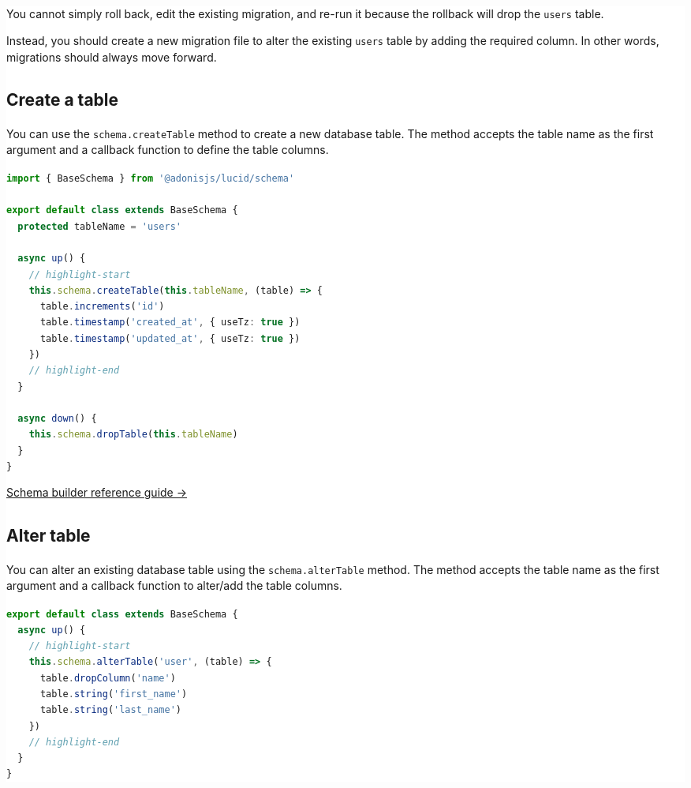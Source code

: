 You cannot simply roll back, edit the existing migration, and re-run it because the rollback will drop the `users` table.

Instead, you should create a new migration file to alter the existing `users` table by adding the required column. In other words, migrations should always move forward.

## Create a table

You can use the `schema.createTable` method to create a new database table. The method accepts the table name as the first argument and a callback function to define the table columns.

```ts
import { BaseSchema } from '@adonisjs/lucid/schema'

export default class extends BaseSchema {
  protected tableName = 'users'

  async up() {
    // highlight-start
    this.schema.createTable(this.tableName, (table) => {
      table.increments('id')
      table.timestamp('created_at', { useTz: true })
      table.timestamp('updated_at', { useTz: true })
    })
    // highlight-end
  }

  async down() {
    this.schema.dropTable(this.tableName)
  }
}
```

<div class="doc-cta-wrapper">

[Schema builder reference guide →](./schema_builder.md)

</div>

## Alter table

You can alter an existing database table using the `schema.alterTable` method. The method accepts the table name as the first argument and a callback function to alter/add the table columns.

```ts
export default class extends BaseSchema {
  async up() {
    // highlight-start
    this.schema.alterTable('user', (table) => {
      table.dropColumn('name')
      table.string('first_name')
      table.string('last_name')
    })
    // highlight-end
  }
}
```
